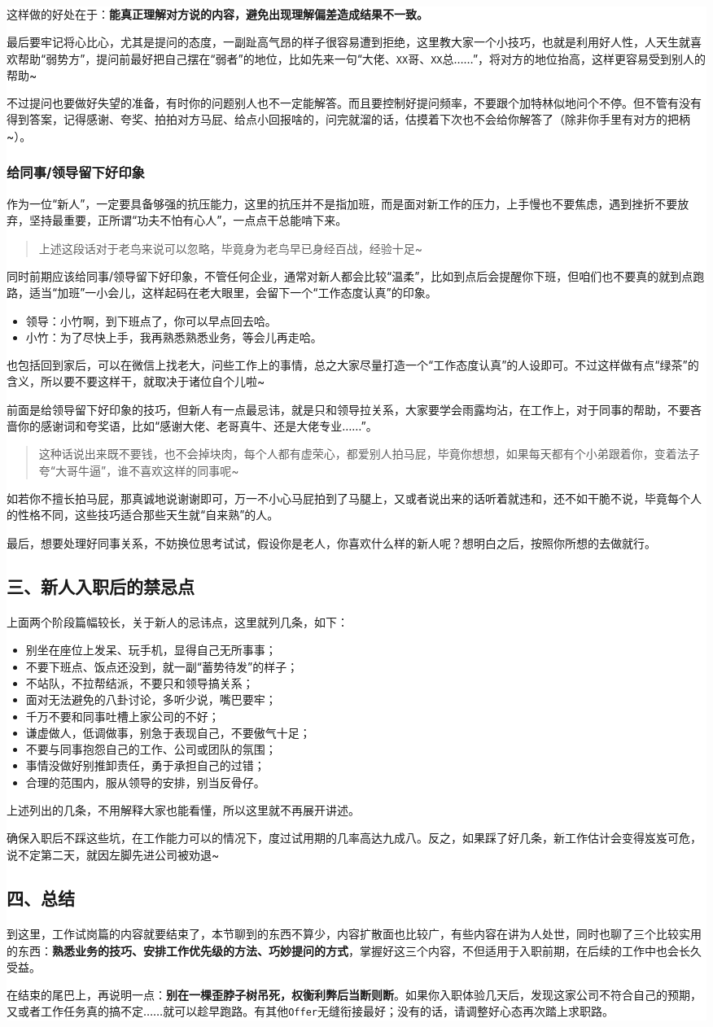 这样做的好处在于：**能真正理解对方说的内容，避免出现理解偏差造成结果不一致。**

最后要牢记将心比心，尤其是提问的态度，一副趾高气昂的样子很容易遭到拒绝，这里教大家一个小技巧，也就是利用好人性，人天生就喜欢帮助“弱势方”，提问前最好把自己摆在“弱者”的地位，比如先来一句“大佬、`XX`哥、`XX`总……”，将对方的地位抬高，这样更容易受到别人的帮助~

不过提问也要做好失望的准备，有时你的问题别人也不一定能解答。而且要控制好提问频率，不要跟个加特林似地问个不停。但不管有没有得到答案，记得感谢、夸奖、拍拍对方马屁、给点小回报啥的，问完就溜的话，估摸着下次也不会给你解答了（除非你手里有对方的把柄~）。

### 给同事/领导留下好印象

作为一位“新人”，一定要具备够强的抗压能力，这里的抗压并不是指加班，而是面对新工作的压力，上手慢也不要焦虑，遇到挫折不要放弃，坚持最重要，正所谓“功夫不怕有心人”，一点点干总能啃下来。

> 上述这段话对于老鸟来说可以忽略，毕竟身为老鸟早已身经百战，经验十足~

同时前期应该给同事/领导留下好印象，不管任何企业，通常对新人都会比较“温柔”，比如到点后会提醒你下班，但咱们也不要真的就到点跑路，适当“加班”一小会儿，这样起码在老大眼里，会留下一个“工作态度认真”的印象。

- 领导：小竹啊，到下班点了，你可以早点回去哈。
- 小竹：为了尽快上手，我再熟悉熟悉业务，等会儿再走哈。

也包括回到家后，可以在微信上找老大，问些工作上的事情，总之大家尽量打造一个“工作态度认真”的人设即可。不过这样做有点“绿茶”的含义，所以要不要这样干，就取决于诸位自个儿啦~

前面是给领导留下好印象的技巧，但新人有一点最忌讳，就是只和领导拉关系，大家要学会雨露均沾，在工作上，对于同事的帮助，不要吝啬你的感谢词和夸奖语，比如“感谢大佬、老哥真牛、还是大佬专业……”。

> 这种话说出来既不要钱，也不会掉块肉，每个人都有虚荣心，都爱别人拍马屁，毕竟你想想，如果每天都有个小弟跟着你，变着法子夸“大哥牛逼”，谁不喜欢这样的同事呢~

如若你不擅长拍马屁，那真诚地说谢谢即可，万一不小心马屁拍到了马腿上，又或者说出来的话听着就违和，还不如干脆不说，毕竟每个人的性格不同，这些技巧适合那些天生就“自来熟”的人。

最后，想要处理好同事关系，不妨换位思考试试，假设你是老人，你喜欢什么样的新人呢？想明白之后，按照你所想的去做就行。


## 三、新人入职后的禁忌点

上面两个阶段篇幅较长，关于新人的忌讳点，这里就列几条，如下：

- 别坐在座位上发呆、玩手机，显得自己无所事事；
- 不要下班点、饭点还没到，就一副“蓄势待发”的样子；
- 不站队，不拉帮结派，不要只和领导搞关系；
- 面对无法避免的八卦讨论，多听少说，嘴巴要牢；
- 千万不要和同事吐槽上家公司的不好；
- 谦虚做人，低调做事，别急于表现自己，不要傲气十足；
- 不要与同事抱怨自己的工作、公司或团队的氛围；
- 事情没做好别推卸责任，勇于承担自己的过错；
- 合理的范围内，服从领导的安排，别当反骨仔。

上述列出的几条，不用解释大家也能看懂，所以这里就不再展开讲述。

确保入职后不踩这些坑，在工作能力可以的情况下，度过试用期的几率高达九成八。反之，如果踩了好几条，新工作估计会变得岌岌可危，说不定第二天，就因左脚先进公司被劝退~


## 四、总结
到这里，工作试岗篇的内容就要结束了，本节聊到的东西不算少，内容扩散面也比较广，有些内容在讲为人处世，同时也聊了三个比较实用的东西：**熟悉业务的技巧、安排工作优先级的方法、巧妙提问的方式**，掌握好这三个内容，不但适用于入职前期，在后续的工作中也会长久受益。

在结束的尾巴上，再说明一点：**别在一棵歪脖子树吊死，权衡利弊后当断则断**。如果你入职体验几天后，发现这家公司不符合自己的预期，又或者工作任务真的搞不定……就可以趁早跑路。有其他`Offer`无缝衔接最好；没有的话，请调整好心态再次踏上求职路。